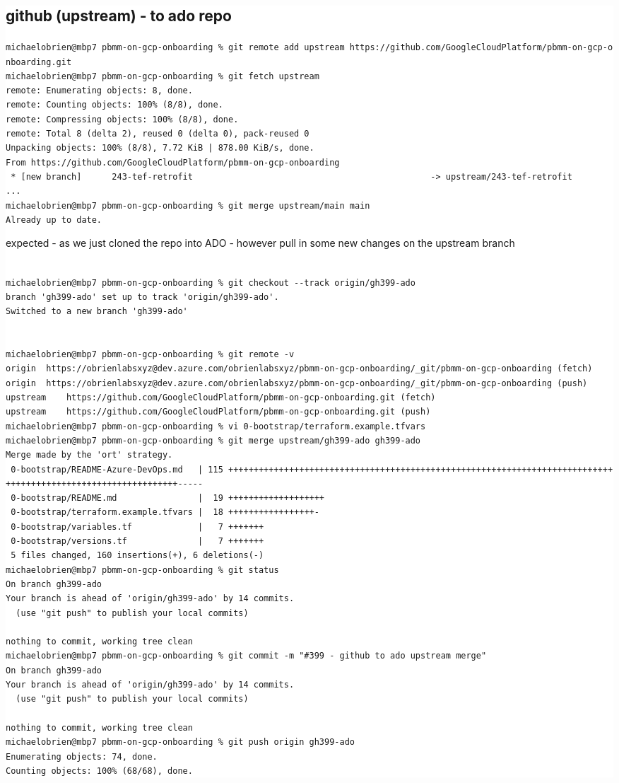 ## github (upstream) - to ado repo

```
michaelobrien@mbp7 pbmm-on-gcp-onboarding % git remote add upstream https://github.com/GoogleCloudPlatform/pbmm-on-gcp-onboarding.git 
michaelobrien@mbp7 pbmm-on-gcp-onboarding % git fetch upstream
remote: Enumerating objects: 8, done.
remote: Counting objects: 100% (8/8), done.
remote: Compressing objects: 100% (8/8), done.
remote: Total 8 (delta 2), reused 0 (delta 0), pack-reused 0
Unpacking objects: 100% (8/8), 7.72 KiB | 878.00 KiB/s, done.
From https://github.com/GoogleCloudPlatform/pbmm-on-gcp-onboarding
 * [new branch]      243-tef-retrofit                                               -> upstream/243-tef-retrofit
...
michaelobrien@mbp7 pbmm-on-gcp-onboarding % git merge upstream/main main  
Already up to date.
```
expected - as we just cloned the repo into ADO - however pull in some new changes on the upstream branch
```

michaelobrien@mbp7 pbmm-on-gcp-onboarding % git checkout --track origin/gh399-ado
branch 'gh399-ado' set up to track 'origin/gh399-ado'.
Switched to a new branch 'gh399-ado'


michaelobrien@mbp7 pbmm-on-gcp-onboarding % git remote -v                                                                            
origin	https://obrienlabsxyz@dev.azure.com/obrienlabsxyz/pbmm-on-gcp-onboarding/_git/pbmm-on-gcp-onboarding (fetch)
origin	https://obrienlabsxyz@dev.azure.com/obrienlabsxyz/pbmm-on-gcp-onboarding/_git/pbmm-on-gcp-onboarding (push)
upstream	https://github.com/GoogleCloudPlatform/pbmm-on-gcp-onboarding.git (fetch)
upstream	https://github.com/GoogleCloudPlatform/pbmm-on-gcp-onboarding.git (push)
michaelobrien@mbp7 pbmm-on-gcp-onboarding % vi 0-bootstrap/terraform.example.tfvars                                                  
michaelobrien@mbp7 pbmm-on-gcp-onboarding % git merge upstream/gh399-ado gh399-ado                                                                        
Merge made by the 'ort' strategy.
 0-bootstrap/README-Azure-DevOps.md   | 115 ++++++++++++++++++++++++++++++++++++++++++++++++++++++++++++++++++++++++++++++++++++++++++++++++++++++++++++++-----
 0-bootstrap/README.md                |  19 +++++++++++++++++++
 0-bootstrap/terraform.example.tfvars |  18 +++++++++++++++++-
 0-bootstrap/variables.tf             |   7 +++++++
 0-bootstrap/versions.tf              |   7 +++++++
 5 files changed, 160 insertions(+), 6 deletions(-)
michaelobrien@mbp7 pbmm-on-gcp-onboarding % git status
On branch gh399-ado
Your branch is ahead of 'origin/gh399-ado' by 14 commits.
  (use "git push" to publish your local commits)

nothing to commit, working tree clean
michaelobrien@mbp7 pbmm-on-gcp-onboarding % git commit -m "#399 - github to ado upstream merge"
On branch gh399-ado
Your branch is ahead of 'origin/gh399-ado' by 14 commits.
  (use "git push" to publish your local commits)

nothing to commit, working tree clean
michaelobrien@mbp7 pbmm-on-gcp-onboarding % git push origin gh399-ado                                                                                     
Enumerating objects: 74, done.
Counting objects: 100% (68/68), done.
```